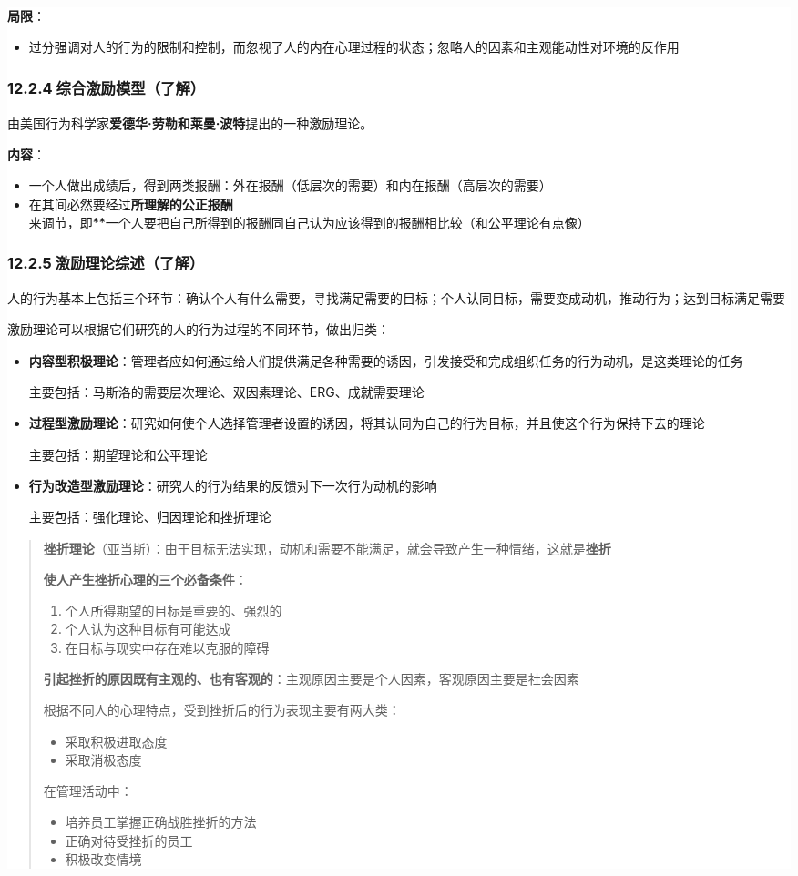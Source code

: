 **局限**：

- 过分强调对人的行为的限制和控制，而忽视了人的内在心理过程的状态；忽略人的因素和主观能动性对环境的反作用

### 12.2.4 综合激励模型（了解）

由美国行为科学家**爱德华·劳勒和莱曼·波特**提出的一种激励理论。

**内容**：

- 一个人做出成绩后，得到两类报酬：外在报酬（低层次的需要）和内在报酬（高层次的需要）
- 在其间必然要经过**所理解的公正报酬**来调节，即**一个人要把自己所得到的报酬同自己认为应该得到的报酬相比较（和公平理论有点像）

### 12.2.5 激励理论综述（了解）

人的行为基本上包括三个环节：确认个人有什么需要，寻找满足需要的目标；个人认同目标，需要变成动机，推动行为；达到目标满足需要

激励理论可以根据它们研究的人的行为过程的不同环节，做出归类：

- **内容型积极理论**：管理者应如何通过给人们提供满足各种需要的诱因，引发接受和完成组织任务的行为动机，是这类理论的任务

  主要包括：马斯洛的需要层次理论、双因素理论、ERG、成就需要理论

- **过程型激励理论**：研究如何使个人选择管理者设置的诱因，将其认同为自己的行为目标，并且使这个行为保持下去的理论

  主要包括：期望理论和公平理论

- **行为改造型激励理论**：研究人的行为结果的反馈对下一次行为动机的影响

  主要包括：强化理论、归因理论和挫折理论

> **挫折理论**（亚当斯）：由于目标无法实现，动机和需要不能满足，就会导致产生一种情绪，这就是**挫折**
>
> **使人产生挫折心理的三个必备条件**：
>
> 1. 个人所得期望的目标是重要的、强烈的
> 2. 个人认为这种目标有可能达成
> 3. 在目标与现实中存在难以克服的障碍
>
> **引起挫折的原因既有主观的、也有客观的**：主观原因主要是个人因素，客观原因主要是社会因素
>
> 根据不同人的心理特点，受到挫折后的行为表现主要有两大类：
>
> - 采取积极进取态度
> - 采取消极态度
>
> 在管理活动中：
>
> - 培养员工掌握正确战胜挫折的方法
> - 正确对待受挫折的员工
> - 积极改变情境